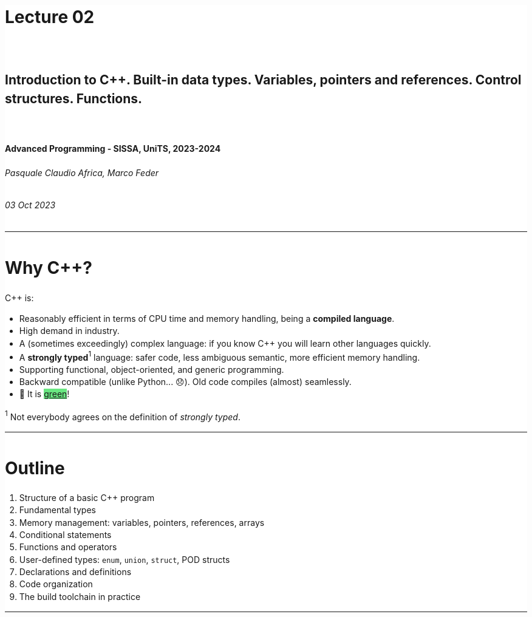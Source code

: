 

# Lecture 02
<br>

## Introduction to C++. Built-in data types. Variables, pointers and references. Control structures. Functions.
<br>

#### Advanced Programming - SISSA, UniTS, 2023-2024

###### Pasquale Claudio Africa, Marco Feder

###### 03 Oct 2023

---

# Why C++?

C++ is:

- Reasonably efficient in terms of CPU time and memory handling, being a **compiled language**.
- High demand in industry.
- A (sometimes exceedingly) complex language: if you know C++ you will learn other languages quickly.
- A **strongly typed**$^1$ language: safer code, less ambiguous semantic, more efficient memory handling.
- Supporting functional, object-oriented, and generic programming.
- Backward compatible (unlike Python... :disappointed:). Old code compiles (almost) seamlessly.
- :evergreen_tree: It is <a href="https://medium.com/codex/what-are-the-greenest-programming-languages-e738774b1957" style="background-color: #69e781;">green</a>!

$^1$ Not everybody agrees on the definition of *strongly typed*.

---

# Outline

1. Structure of a basic C++ program
2. Fundamental types
3. Memory management: variables, pointers, references, arrays
4. Conditional statements
5. Functions and operators
6. User-defined types: `enum`, `union`, `struct`, POD structs
7. Declarations and definitions
8. Code organization
9. The build toolchain in practice

---

